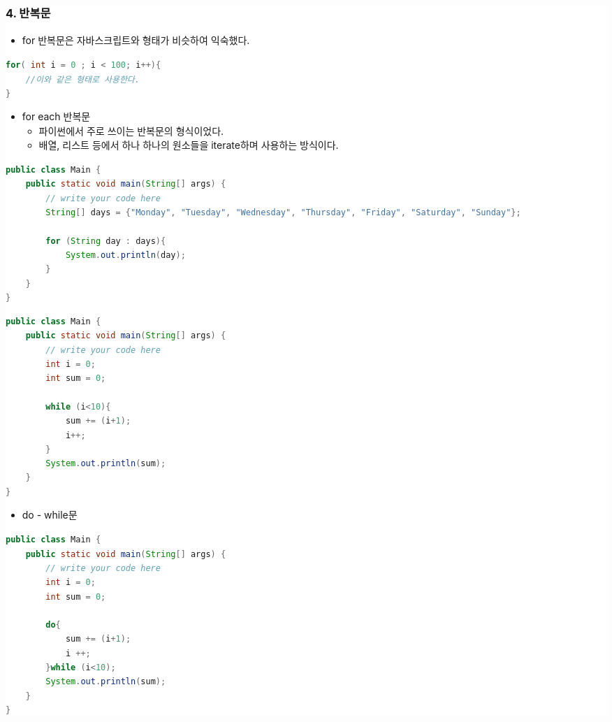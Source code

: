 ### 4. 반복문

- for 반복문은 자바스크립트와 형태가 비슷하여 익숙했다.

```java
for( int i = 0 ; i < 100; i++){
	//이와 같은 형태로 사용한다.
}
```

- for each 반복문
  - 파이썬에서 주로 쓰이는 반복문의 형식이었다.
  - 배열, 리스트 등에서 하나 하나의 원소들을 iterate하며 사용하는 방식이다.

```java
public class Main {
    public static void main(String[] args) {
        // write your code here
        String[] days = {"Monday", "Tuesday", "Wednesday", "Thursday", "Friday", "Saturday", "Sunday"};

        for (String day : days){
            System.out.println(day);
        }
    }
}
```

```java
public class Main {
    public static void main(String[] args) {
        // write your code here
        int i = 0;
        int sum = 0;

        while (i<10){
        	sum += (i+1);
            i++;
        }
        System.out.println(sum);
    }
}
```

- do - while문

```java
public class Main {
    public static void main(String[] args) {
        // write your code here
        int i = 0;
        int sum = 0;

        do{
        	sum += (i+1);
            i ++;
        }while (i<10);
        System.out.println(sum);
    }
}
```
